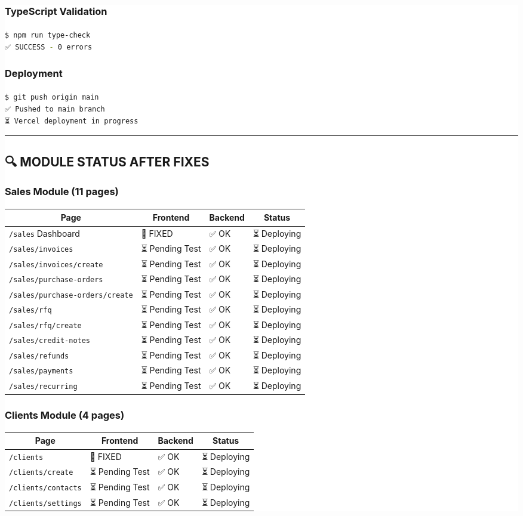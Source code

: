 ### TypeScript Validation
```bash
$ npm run type-check
✅ SUCCESS - 0 errors
```

### Deployment
```bash
$ git push origin main
✅ Pushed to main branch
⏳ Vercel deployment in progress
```

---

## 🔍 MODULE STATUS AFTER FIXES

### Sales Module (11 pages)
| Page | Frontend | Backend | Status |
|------|----------|---------|--------|
| `/sales` Dashboard | 🔧 FIXED | ✅ OK | ⏳ Deploying |
| `/sales/invoices` | ⏳ Pending Test | ✅ OK | ⏳ Deploying |
| `/sales/invoices/create` | ⏳ Pending Test | ✅ OK | ⏳ Deploying |
| `/sales/purchase-orders` | ⏳ Pending Test | ✅ OK | ⏳ Deploying |
| `/sales/purchase-orders/create` | ⏳ Pending Test | ✅ OK | ⏳ Deploying |
| `/sales/rfq` | ⏳ Pending Test | ✅ OK | ⏳ Deploying |
| `/sales/rfq/create` | ⏳ Pending Test | ✅ OK | ⏳ Deploying |
| `/sales/credit-notes` | ⏳ Pending Test | ✅ OK | ⏳ Deploying |
| `/sales/refunds` | ⏳ Pending Test | ✅ OK | ⏳ Deploying |
| `/sales/payments` | ⏳ Pending Test | ✅ OK | ⏳ Deploying |
| `/sales/recurring` | ⏳ Pending Test | ✅ OK | ⏳ Deploying |

### Clients Module (4 pages)
| Page | Frontend | Backend | Status |
|------|----------|---------|--------|
| `/clients` | 🔧 FIXED | ✅ OK | ⏳ Deploying |
| `/clients/create` | ⏳ Pending Test | ✅ OK | ⏳ Deploying |
| `/clients/contacts` | ⏳ Pending Test | ✅ OK | ⏳ Deploying |
| `/clients/settings` | ⏳ Pending Test | ✅ OK | ⏳ Deploying |
